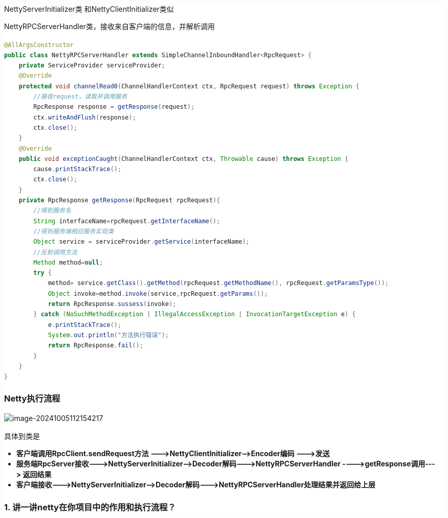 NettyServerInitializer类 和NettyClientInitializer类似

NettyRPCServerHandler类，接收来自客户端的信息，并解析调用

```java
@AllArgsConstructor
public class NettyRPCServerHandler extends SimpleChannelInboundHandler<RpcRequest> {
    private ServiceProvider serviceProvider;
    @Override
    protected void channelRead0(ChannelHandlerContext ctx, RpcRequest request) throws Exception {
        //接收request，读取并调用服务
        RpcResponse response = getResponse(request);
        ctx.writeAndFlush(response);
        ctx.close();
    }
    @Override
    public void exceptionCaught(ChannelHandlerContext ctx, Throwable cause) throws Exception {
        cause.printStackTrace();
        ctx.close();
    }
    private RpcResponse getResponse(RpcRequest rpcRequest){
        //得到服务名
        String interfaceName=rpcRequest.getInterfaceName();
        //得到服务端相应服务实现类
        Object service = serviceProvider.getService(interfaceName);
        //反射调用方法
        Method method=null;
        try {
            method= service.getClass().getMethod(rpcRequest.getMethodName(), rpcRequest.getParamsType());
            Object invoke=method.invoke(service,rpcRequest.getParams());
            return RpcResponse.sussess(invoke);
        } catch (NoSuchMethodException | IllegalAccessException | InvocationTargetException e) {
            e.printStackTrace();
            System.out.println("方法执行错误");
            return RpcResponse.fail();
        }
    }
}
```

### Netty执行流程

![image-20241005112154217](https://raw.githubusercontent.com/Xiaoxi121/xiaoxi.github.image/main/img/image-20241005112154217-1729339753861-46.png)

具体到类是

- **客户端调用RpcClient.sendRequest方法 --->NettyClientInitializer-->Encoder编码 --->发送**
- **服务端RpcServer接收--->NettyServerInitializer-->Decoder解码--->NettyRPCServerHandler ---->getResponse调用---> 返回结果**
- **客户端接收--->NettyServerInitializer-->Decoder解码--->NettyRPCServerHandler处理结果并返回给上层**

### **1. 讲一讲netty在你项目中的作用和执行流程？**
